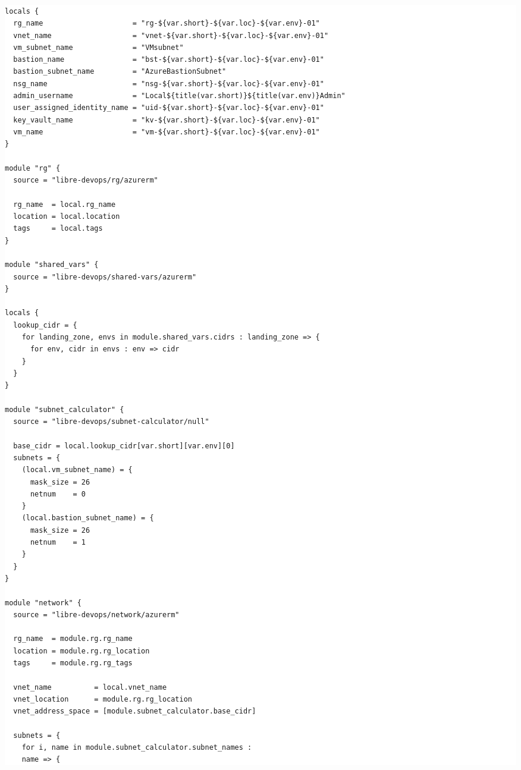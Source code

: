 ```hcl
locals {
  rg_name                     = "rg-${var.short}-${var.loc}-${var.env}-01"
  vnet_name                   = "vnet-${var.short}-${var.loc}-${var.env}-01"
  vm_subnet_name              = "VMsubnet"
  bastion_name                = "bst-${var.short}-${var.loc}-${var.env}-01"
  bastion_subnet_name         = "AzureBastionSubnet"
  nsg_name                    = "nsg-${var.short}-${var.loc}-${var.env}-01"
  admin_username              = "Local${title(var.short)}${title(var.env)}Admin"
  user_assigned_identity_name = "uid-${var.short}-${var.loc}-${var.env}-01"
  key_vault_name              = "kv-${var.short}-${var.loc}-${var.env}-01"
  vm_name                     = "vm-${var.short}-${var.loc}-${var.env}-01"
}

module "rg" {
  source = "libre-devops/rg/azurerm"

  rg_name  = local.rg_name
  location = local.location
  tags     = local.tags
}

module "shared_vars" {
  source = "libre-devops/shared-vars/azurerm"
}

locals {
  lookup_cidr = {
    for landing_zone, envs in module.shared_vars.cidrs : landing_zone => {
      for env, cidr in envs : env => cidr
    }
  }
}

module "subnet_calculator" {
  source = "libre-devops/subnet-calculator/null"

  base_cidr = local.lookup_cidr[var.short][var.env][0]
  subnets = {
    (local.vm_subnet_name) = {
      mask_size = 26
      netnum    = 0
    }
    (local.bastion_subnet_name) = {
      mask_size = 26
      netnum    = 1
    }
  }
}

module "network" {
  source = "libre-devops/network/azurerm"

  rg_name  = module.rg.rg_name
  location = module.rg.rg_location
  tags     = module.rg.rg_tags

  vnet_name          = local.vnet_name
  vnet_location      = module.rg.rg_location
  vnet_address_space = [module.subnet_calculator.base_cidr]

  subnets = {
    for i, name in module.subnet_calculator.subnet_names :
    name => {
```